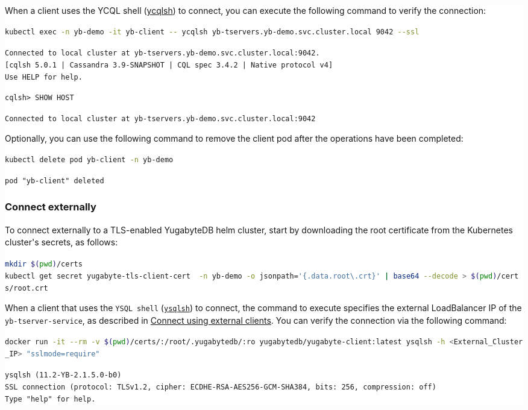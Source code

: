 When a client uses the YCQL shell ([ycqlsh](../../../admin/ycqlsh/)) to connect, you can execute the following command to verify the connection:

```sh
kubectl exec -n yb-demo -it yb-client -- ycqlsh yb-tservers.yb-demo.svc.cluster.local 9042 --ssl
```

```output
Connected to local cluster at yb-tservers.yb-demo.svc.cluster.local:9042.
[cqlsh 5.0.1 | Cassandra 3.9-SNAPSHOT | CQL spec 3.4.2 | Native protocol v4]
Use HELP for help.
```

```CQL
cqlsh> SHOW HOST
```

```output
Connected to local cluster at yb-tservers.yb-demo.svc.cluster.local:9042
```

Optionally, you can use the following command to remove the client pod after the operations have been completed:

```sh
kubectl delete pod yb-client -n yb-demo
```

```output
pod "yb-client" deleted
```

### Connect externally

To connect externally to a TLS-enabled YugabyteDB helm cluster, start by downloading the root certificate from the Kubernetes cluster's  secrets, as follows:

```sh
mkdir $(pwd)/certs
kubectl get secret yugabyte-tls-client-cert  -n yb-demo -o jsonpath='{.data.root\.crt}' | base64 --decode > $(pwd)/certs/root.crt
```

When a client that uses the `YSQL shell` ([`ysqlsh`](../../../admin/ysqlsh/)) to connect, the command to execute specifies the external LoadBalancer IP of the `yb-tserver-service`, as described in [Connect using external clients](../single-zone/oss/helm-chart/#connect-using-external-clients). You can verify the connection via the following command:

```sh
docker run -it --rm -v $(pwd)/certs/:/root/.yugabytedb/:ro yugabytedb/yugabyte-client:latest ysqlsh -h <External_Cluster_IP> "sslmode=require"
```

```output
ysqlsh (11.2-YB-2.1.5.0-b0)
SSL connection (protocol: TLSv1.2, cipher: ECDHE-RSA-AES256-GCM-SHA384, bits: 256, compression: off)
Type "help" for help.
```
